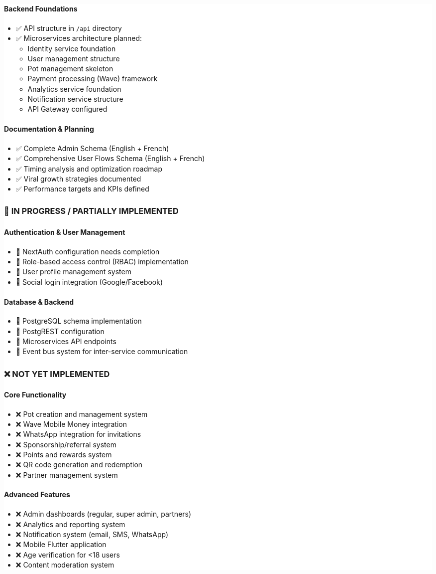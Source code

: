 #### **Backend Foundations**
- ✅ API structure in `/api` directory
- ✅ Microservices architecture planned:
  - Identity service foundation
  - User management structure
  - Pot management skeleton  
  - Payment processing (Wave) framework
  - Analytics service foundation
  - Notification service structure
  - API Gateway configured

#### **Documentation & Planning**
- ✅ Complete Admin Schema (English + French)
- ✅ Comprehensive User Flows Schema (English + French)
- ✅ Timing analysis and optimization roadmap
- ✅ Viral growth strategies documented
- ✅ Performance targets and KPIs defined

### 🚧 **IN PROGRESS / PARTIALLY IMPLEMENTED**

#### **Authentication & User Management**
- 🔄 NextAuth configuration needs completion
- 🔄 Role-based access control (RBAC) implementation
- 🔄 User profile management system
- 🔄 Social login integration (Google/Facebook)

#### **Database & Backend**
- 🔄 PostgreSQL schema implementation
- 🔄 PostgREST configuration
- 🔄 Microservices API endpoints
- 🔄 Event bus system for inter-service communication

### ❌ **NOT YET IMPLEMENTED**

#### **Core Functionality**
- ❌ Pot creation and management system
- ❌ Wave Mobile Money integration
- ❌ WhatsApp integration for invitations
- ❌ Sponsorship/referral system
- ❌ Points and rewards system
- ❌ QR code generation and redemption
- ❌ Partner management system

#### **Advanced Features**
- ❌ Admin dashboards (regular, super admin, partners)
- ❌ Analytics and reporting system
- ❌ Notification system (email, SMS, WhatsApp)
- ❌ Mobile Flutter application
- ❌ Age verification for <18 users
- ❌ Content moderation system
